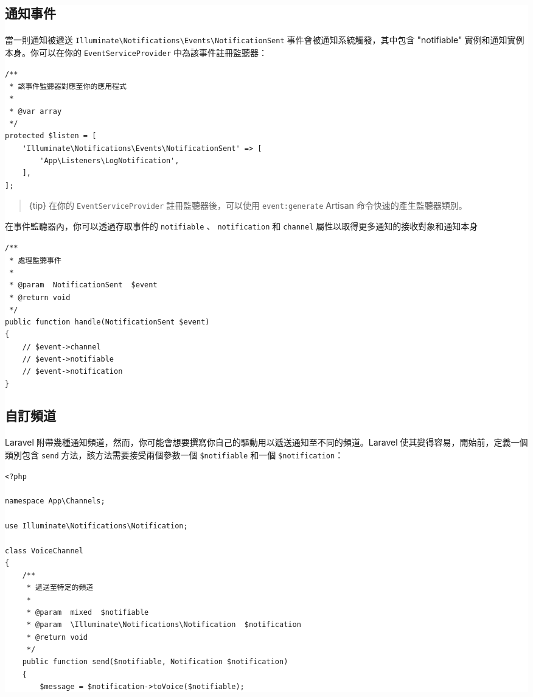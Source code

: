 <a name="notification-events"></a>
## 通知事件

當一則通知被遞送 `Illuminate\Notifications\Events\NotificationSent` 事件會被通知系統觸發，其中包含 "notifiable" 實例和通知實例本身。你可以在你的 `EventServiceProvider` 中為該事件註冊監聽器：

    /**
     * 該事件監聽器對應至你的應用程式
     *
     * @var array
     */
    protected $listen = [
        'Illuminate\Notifications\Events\NotificationSent' => [
            'App\Listeners\LogNotification',
        ],
    ];

> {tip} 在你的 `EventServiceProvider` 註冊監聽器後，可以使用 `event:generate` Artisan 命令快速的產生監聽器類別。

在事件監聽器內，你可以透過存取事件的 `notifiable` 、 `notification` 和 `channel` 屬性以取得更多通知的接收對象和通知本身

    /**
     * 處理監聽事件
     *
     * @param  NotificationSent  $event
     * @return void
     */
    public function handle(NotificationSent $event)
    {
        // $event->channel
        // $event->notifiable
        // $event->notification
    }

<a name="custom-channels"></a>
## 自訂頻道

Laravel 附帶幾種通知頻道，然而，你可能會想要撰寫你自己的驅動用以遞送通知至不同的頻道。Laravel 使其變得容易，開始前，定義一個類別包含 `send` 方法，該方法需要接受兩個參數一個 `$notifiable` 和一個 `$notification`：

    <?php

    namespace App\Channels;

    use Illuminate\Notifications\Notification;

    class VoiceChannel
    {
        /**
         * 遞送至特定的頻道
         *
         * @param  mixed  $notifiable
         * @param  \Illuminate\Notifications\Notification  $notification
         * @return void
         */
        public function send($notifiable, Notification $notification)
        {
            $message = $notification->toVoice($notifiable);
